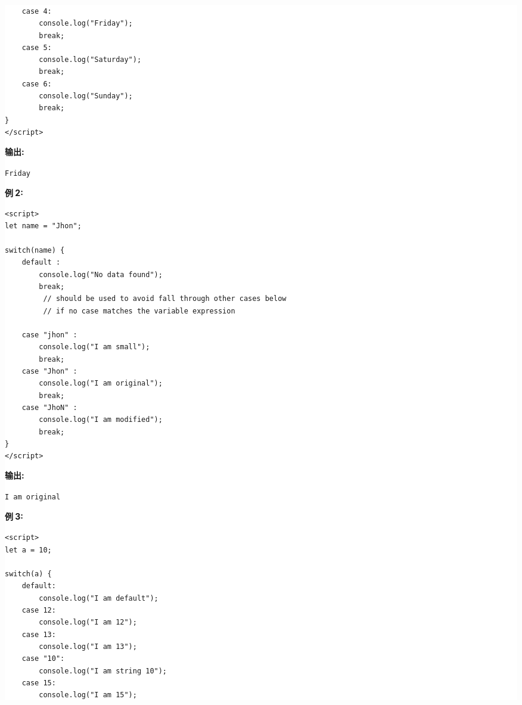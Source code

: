 ```
    case 4:
        console.log("Friday");
        break;
    case 5:
        console.log("Saturday");
        break;
    case 6:
        console.log("Sunday");
        break;
}
</script>
```

**输出:**

```
Friday
```

**例 2:**

```
<script>
let name = "Jhon";

switch(name) {
    default :
        console.log("No data found");
        break;
         // should be used to avoid fall through other cases below
         // if no case matches the variable expression

    case "jhon" :
        console.log("I am small");
        break;
    case "Jhon" :
        console.log("I am original");
        break;
    case "JhoN" :
        console.log("I am modified");
        break;
}
</script>
```

**输出:**

```
I am original
```

**例 3:**

```
<script>
let a = 10;

switch(a) {
    default:
        console.log("I am default");
    case 12:
        console.log("I am 12");
    case 13:
        console.log("I am 13");
    case "10":
        console.log("I am string 10");
    case 15:
        console.log("I am 15");
```